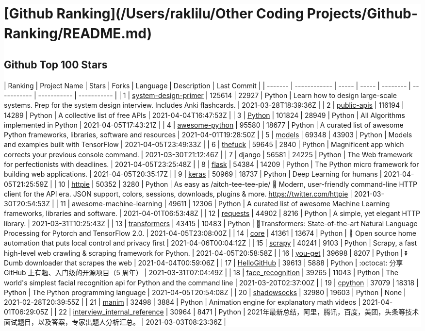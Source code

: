 [Github Ranking](/Users/raklilu/Other Coding Projects/Github-Ranking/README.md)
==========

## Github Top 100 Stars

| Ranking | Project Name | Stars | Forks | Language | Description | Last Commit |
| ------- | ------------ | ----- | ----- | -------- | ----------- | ----------- | ----------- |
| 1 | [system-design-primer](https://github.com/donnemartin/system-design-primer) | 125614 | 22927 | Python | Learn how to design large-scale systems. Prep for the system design interview.  Includes Anki flashcards. | 2021-03-28T18:39:36Z |
| 2 | [public-apis](https://github.com/public-apis/public-apis) | 116194 | 14289 | Python | A collective list of free APIs | 2021-04-04T16:47:53Z |
| 3 | [Python](https://github.com/TheAlgorithms/Python) | 101824 | 28949 | Python | All Algorithms implemented in Python | 2021-04-05T17:43:21Z |
| 4 | [awesome-python](https://github.com/vinta/awesome-python) | 95580 | 18677 | Python | A curated list of awesome Python frameworks, libraries, software and resources | 2021-04-01T19:28:50Z |
| 5 | [models](https://github.com/tensorflow/models) | 69348 | 43903 | Python | Models and examples built with TensorFlow | 2021-04-05T23:49:33Z |
| 6 | [thefuck](https://github.com/nvbn/thefuck) | 59645 | 2840 | Python | Magnificent app which corrects your previous console command. | 2021-03-30T21:12:46Z |
| 7 | [django](https://github.com/django/django) | 56581 | 24225 | Python | The Web framework for perfectionists with deadlines. | 2021-04-05T23:25:48Z |
| 8 | [flask](https://github.com/pallets/flask) | 54384 | 14209 | Python | The Python micro framework for building web applications. | 2021-04-05T20:35:17Z |
| 9 | [keras](https://github.com/keras-team/keras) | 50969 | 18737 | Python | Deep Learning for humans | 2021-04-05T21:25:59Z |
| 10 | [httpie](https://github.com/httpie/httpie) | 50352 | 3280 | Python | As easy as /aitch-tee-tee-pie/ 🥧 Modern, user-friendly command-line HTTP client for the API era. JSON support, colors, sessions, downloads, plugins & more. https://twitter.com/httpie | 2021-03-30T20:54:53Z |
| 11 | [awesome-machine-learning](https://github.com/josephmisiti/awesome-machine-learning) | 49611 | 12306 | Python | A curated list of awesome Machine Learning frameworks, libraries and software. | 2021-04-01T06:53:48Z |
| 12 | [requests](https://github.com/psf/requests) | 44902 | 8216 | Python | A simple, yet elegant HTTP library. | 2021-03-31T10:25:43Z |
| 13 | [transformers](https://github.com/huggingface/transformers) | 43415 | 10483 | Python | 🤗Transformers: State-of-the-art Natural Language Processing for Pytorch and TensorFlow 2.0. | 2021-04-05T23:08:00Z |
| 14 | [core](https://github.com/home-assistant/core) | 41361 | 13674 | Python | :house_with_garden: Open source home automation that puts local control and privacy first | 2021-04-06T00:04:12Z |
| 15 | [scrapy](https://github.com/scrapy/scrapy) | 40241 | 9103 | Python | Scrapy, a fast high-level web crawling & scraping framework for Python. | 2021-04-05T20:58:58Z |
| 16 | [you-get](https://github.com/soimort/you-get) | 39698 | 8207 | Python | :arrow_double_down: Dumb downloader that scrapes the web | 2021-04-04T00:59:06Z |
| 17 | [HelloGitHub](https://github.com/521xueweihan/HelloGitHub) | 39613 | 5888 | Python | :octocat: 分享 GitHub 上有趣、入门级的开源项目（5 周年） | 2021-03-31T07:04:49Z |
| 18 | [face_recognition](https://github.com/ageitgey/face_recognition) | 39265 | 11043 | Python | The world's simplest facial recognition api for Python and the command line | 2021-03-20T02:37:00Z |
| 19 | [cpython](https://github.com/python/cpython) | 37079 | 18318 | Python | The Python programming language | 2021-04-05T20:54:08Z |
| 20 | [shadowsocks](https://github.com/shadowsocks/shadowsocks) | 32980 | 19603 | Python | None | 2021-02-28T20:39:55Z |
| 21 | [manim](https://github.com/3b1b/manim) | 32498 | 3884 | Python | Animation engine for explanatory math videos | 2021-04-01T06:29:05Z |
| 22 | [interview_internal_reference](https://github.com/0voice/interview_internal_reference) | 30964 | 8471 | Python | 2021年最新总结，阿里，腾讯，百度，美团，头条等技术面试题目，以及答案，专家出题人分析汇总。 | 2021-03-03T08:23:36Z |